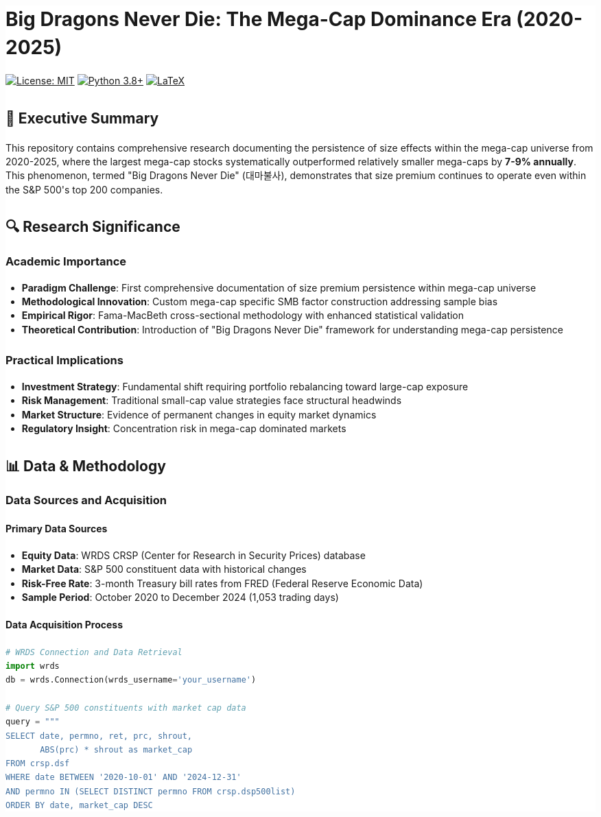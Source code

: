 # Big Dragons Never Die: The Mega-Cap Dominance Era (2020-2025)

[![License: MIT](https://img.shields.io/badge/License-MIT-yellow.svg)](https://opensource.org/licenses/MIT)
[![Python 3.8+](https://img.shields.io/badge/python-3.8+-blue.svg)](https://www.python.org/downloads/)
[![LaTeX](https://img.shields.io/badge/LaTeX-paper-green.svg)](paper/)

## 🎯 Executive Summary

This repository contains comprehensive research documenting the persistence of size effects within the mega-cap universe from 2020-2025, where the largest mega-cap stocks systematically outperformed relatively smaller mega-caps by **7-9% annually**. This phenomenon, termed "Big Dragons Never Die" (대마불사), demonstrates that size premium continues to operate even within the S&P 500's top 200 companies.

## 🔍 Research Significance

### Academic Importance
- **Paradigm Challenge**: First comprehensive documentation of size premium persistence within mega-cap universe
- **Methodological Innovation**: Custom mega-cap specific SMB factor construction addressing sample bias
- **Empirical Rigor**: Fama-MacBeth cross-sectional methodology with enhanced statistical validation
- **Theoretical Contribution**: Introduction of "Big Dragons Never Die" framework for understanding mega-cap persistence

### Practical Implications
- **Investment Strategy**: Fundamental shift requiring portfolio rebalancing toward large-cap exposure
- **Risk Management**: Traditional small-cap value strategies face structural headwinds
- **Market Structure**: Evidence of permanent changes in equity market dynamics
- **Regulatory Insight**: Concentration risk in mega-cap dominated markets

## 📊 Data & Methodology

### Data Sources and Acquisition

#### Primary Data Sources
- **Equity Data**: WRDS CRSP (Center for Research in Security Prices) database
- **Market Data**: S&P 500 constituent data with historical changes
- **Risk-Free Rate**: 3-month Treasury bill rates from FRED (Federal Reserve Economic Data)
- **Sample Period**: October 2020 to December 2024 (1,053 trading days)

#### Data Acquisition Process
```python
# WRDS Connection and Data Retrieval
import wrds
db = wrds.Connection(wrds_username='your_username')

# Query S&P 500 constituents with market cap data
query = """
SELECT date, permno, ret, prc, shrout, 
       ABS(prc) * shrout as market_cap
FROM crsp.dsf 
WHERE date BETWEEN '2020-10-01' AND '2024-12-31'
AND permno IN (SELECT DISTINCT permno FROM crsp.dsp500list)
ORDER BY date, market_cap DESC
```